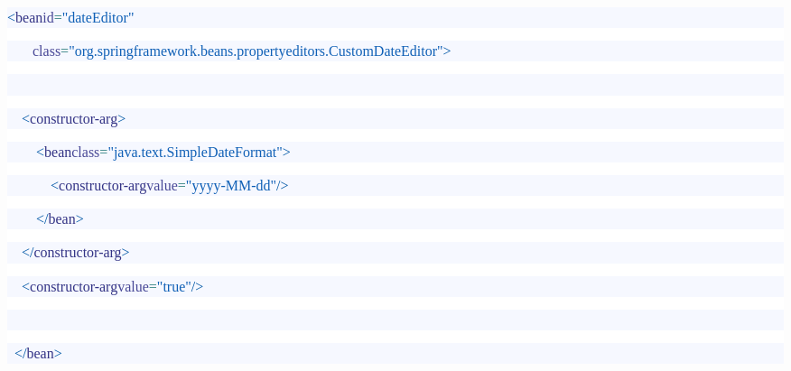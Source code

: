  <p class="MsoNormal" style="background: #f6f8ff;" align="left"><span style="font-size: 12.0pt; font-family: 宋体; color: #0057a6;" lang="EN-US">&lt;</span><span style="font-size: 12.0pt; font-family: 宋体; color: #333385;" lang="EN-US">bean</span><span style="font-size: 12.0pt; font-family: 宋体; color: #474796;" lang="EN-US">id</span><span style="font-size: 12.0pt; font-family: 宋体; color: #308080;" lang="EN-US">=</span><span style="font-size: 12.0pt; font-family: 宋体; color: #1060b6;" lang="EN-US">"dateEditor"</span></p> 
 <p class="MsoNormal" style="background: #f6f8ff;" align="left"><span style="font-size: 12.0pt; font-family: 宋体; color: #000020;" lang="EN-US">&nbsp;&nbsp;&nbsp;&nbsp;&nbsp;&nbsp; </span><span style="font-size: 12.0pt; font-family: 宋体; color: #474796;" lang="EN-US">class</span><span style="font-size: 12.0pt; font-family: 宋体; color: #308080;" lang="EN-US">=</span><span style="font-size: 12.0pt; font-family: 宋体; color: #1060b6;" lang="EN-US">"org.springframework.beans.propertyeditors.CustomDateEditor"</span><span style="font-size: 12.0pt; font-family: 宋体; color: #0057a6;" lang="EN-US">&gt;</span></p> 
 <p class="MsoNormal" style="background: #f6f8ff;" align="left"><span style="font-size: 12.0pt; font-family: 宋体; color: #000020;" lang="EN-US">&nbsp;</span></p> 
 <p class="MsoNormal" style="background: #f6f8ff;" align="left"><span style="font-size: 12.0pt; font-family: 宋体; color: #000020;" lang="EN-US">&nbsp;&nbsp;&nbsp; </span><span style="font-size: 12.0pt; font-family: 宋体; color: #0057a6;" lang="EN-US">&lt;</span><span style="font-size: 12.0pt; font-family: 宋体; color: #333385;" lang="EN-US">constructor-arg</span><span style="font-size: 12.0pt; font-family: 宋体; color: #0057a6;" lang="EN-US">&gt;</span></p> 
 <p class="MsoNormal" style="background: #f6f8ff;" align="left"><span style="font-size: 12.0pt; font-family: 宋体; color: #000020;" lang="EN-US">&nbsp;&nbsp;&nbsp;&nbsp;&nbsp;&nbsp;&nbsp; </span><span style="font-size: 12.0pt; font-family: 宋体; color: #0057a6;" lang="EN-US">&lt;</span><span style="font-size: 12.0pt; font-family: 宋体; color: #333385;" lang="EN-US">bean</span><span style="font-size: 12.0pt; font-family: 宋体; color: #474796;" lang="EN-US">class</span><span style="font-size: 12.0pt; font-family: 宋体; color: #308080;" lang="EN-US">=</span><span style="font-size: 12.0pt; font-family: 宋体; color: #1060b6;" lang="EN-US">"java.text.SimpleDateFormat"</span><span style="font-size: 12.0pt; font-family: 宋体; color: #0057a6;" lang="EN-US">&gt;</span></p> 
 <p class="MsoNormal" style="background: #f6f8ff;" align="left"><span style="font-size: 12.0pt; font-family: 宋体; color: #000020;" lang="EN-US">&nbsp;&nbsp;&nbsp;&nbsp;&nbsp;&nbsp;&nbsp;&nbsp;&nbsp;&nbsp;&nbsp; </span><span style="font-size: 12.0pt; font-family: 宋体; color: #0057a6;" lang="EN-US">&lt;</span><span style="font-size: 12.0pt; font-family: 宋体; color: #333385;" lang="EN-US">constructor-arg</span><span style="font-size: 12.0pt; font-family: 宋体; color: #474796;" lang="EN-US">value</span><span style="font-size: 12.0pt; font-family: 宋体; color: #308080;" lang="EN-US">=</span><span style="font-size: 12.0pt; font-family: 宋体; color: #1060b6;" lang="EN-US">"yyyy-MM-dd"</span><span style="font-size: 12.0pt; font-family: 宋体; color: #0057a6;" lang="EN-US">/&gt;</span></p> 
 <p class="MsoNormal" style="background: #f6f8ff;" align="left"><span style="font-size: 12.0pt; font-family: 宋体; color: #000020;" lang="EN-US">&nbsp;&nbsp;&nbsp;&nbsp;&nbsp;&nbsp;&nbsp; </span><span style="font-size: 12.0pt; font-family: 宋体; color: #0057a6;" lang="EN-US">&lt;/</span><span style="font-size: 12.0pt; font-family: 宋体; color: #333385;" lang="EN-US">bean</span><span style="font-size: 12.0pt; font-family: 宋体; color: #0057a6;" lang="EN-US">&gt;</span></p> 
 <p class="MsoNormal" style="background: #f6f8ff;" align="left"><span style="font-size: 12.0pt; font-family: 宋体; color: #000020;" lang="EN-US">&nbsp;&nbsp;&nbsp; </span><span style="font-size: 12.0pt; font-family: 宋体; color: #0057a6;" lang="EN-US">&lt;/</span><span style="font-size: 12.0pt; font-family: 宋体; color: #333385;" lang="EN-US">constructor-arg</span><span style="font-size: 12.0pt; font-family: 宋体; color: #0057a6;" lang="EN-US">&gt;</span></p> 
 <p class="MsoNormal" style="background: #f6f8ff;" align="left"><span style="font-size: 12.0pt; font-family: 宋体; color: #000020;" lang="EN-US">&nbsp;&nbsp;&nbsp; </span><span style="font-size: 12.0pt; font-family: 宋体; color: #0057a6;" lang="EN-US">&lt;</span><span style="font-size: 12.0pt; font-family: 宋体; color: #333385;" lang="EN-US">constructor-arg</span><span style="font-size: 12.0pt; font-family: 宋体; color: #474796;" lang="EN-US">value</span><span style="font-size: 12.0pt; font-family: 宋体; color: #308080;" lang="EN-US">=</span><span style="font-size: 12.0pt; font-family: 宋体; color: #1060b6;" lang="EN-US">"true"</span><span style="font-size: 12.0pt; font-family: 宋体; color: #0057a6;" lang="EN-US">/&gt;</span></p> 
 <p class="MsoNormal" style="background: #f6f8ff;" align="left"><span style="font-size: 12.0pt; font-family: 宋体; color: #000020;" lang="EN-US">&nbsp;</span></p> 
 <p class="MsoNormal" style="background: #f6f8ff;" align="left"><span style="font-size: 12.0pt; font-family: 宋体; color: #000020;" lang="EN-US">&nbsp; </span><span style="font-size: 12.0pt; font-family: 宋体; color: #0057a6;" lang="EN-US">&lt;/</span><span style="font-size: 12.0pt; font-family: 宋体; color: #333385;" lang="EN-US">bean</span><span style="font-size: 12.0pt; font-family: 宋体; color: #0057a6;" lang="EN-US">&gt;</span></p> 